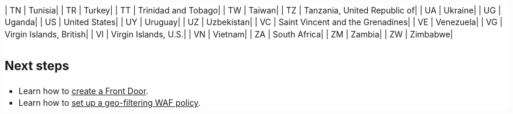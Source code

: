 | TN | Tunisia|
| TR | Turkey|
| TT | Trinidad and Tobago|
| TW | Taiwan|
| TZ | Tanzania, United Republic of|
| UA | Ukraine|
| UG | Uganda|
| US | United States|
| UY | Uruguay|
| UZ | Uzbekistan|
| VC | Saint Vincent and the Grenadines|
| VE | Venezuela|
| VG | Virgin Islands, British|
| VI | Virgin Islands, U.S.|
| VN | Vietnam|
| ZA | South Africa|
| ZM | Zambia|
| ZW | Zimbabwe|

## Next steps

- Learn how to [create a Front Door](quickstart-create-front-door.md).
- Learn how to [set up a geo-filtering WAF policy](front-door-tutorial-geo-filtering.md).
